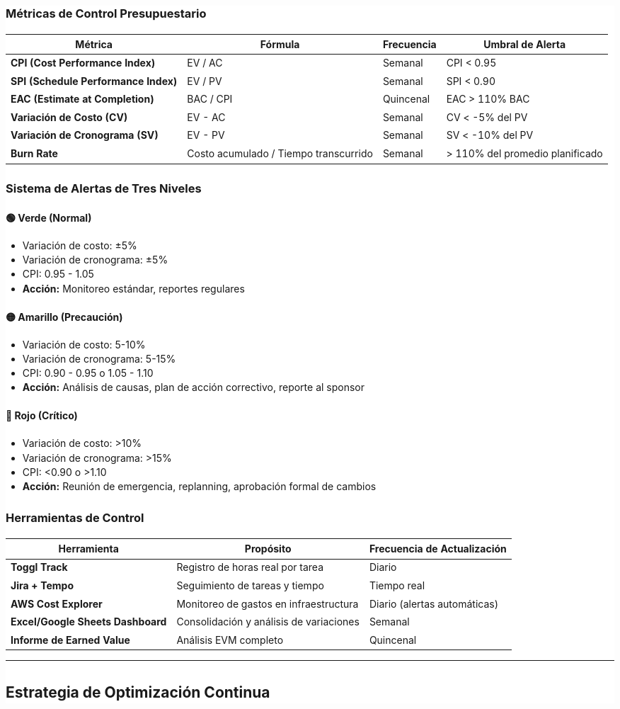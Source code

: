 ### Métricas de Control Presupuestario

| Métrica | Fórmula | Frecuencia | Umbral de Alerta |
|---|---|---|---|
| **CPI (Cost Performance Index)** | EV / AC | Semanal | CPI < 0.95 |
| **SPI (Schedule Performance Index)** | EV / PV | Semanal | SPI < 0.90 |
| **EAC (Estimate at Completion)** | BAC / CPI | Quincenal | EAC > 110% BAC |
| **Variación de Costo (CV)** | EV - AC | Semanal | CV < -5% del PV |
| **Variación de Cronograma (SV)** | EV - PV | Semanal | SV < -10% del PV |
| **Burn Rate** | Costo acumulado / Tiempo transcurrido | Semanal | > 110% del promedio planificado |

### Sistema de Alertas de Tres Niveles

#### 🟢 Verde (Normal)
- Variación de costo: ±5%
- Variación de cronograma: ±5%
- CPI: 0.95 - 1.05
- **Acción:** Monitoreo estándar, reportes regulares

#### 🟡 Amarillo (Precaución)
- Variación de costo: 5-10%
- Variación de cronograma: 5-15%
- CPI: 0.90 - 0.95 o 1.05 - 1.10
- **Acción:** Análisis de causas, plan de acción correctivo, reporte al sponsor

#### 🔴 Rojo (Crítico)
- Variación de costo: >10%
- Variación de cronograma: >15%
- CPI: <0.90 o >1.10
- **Acción:** Reunión de emergencia, replanning, aprobación formal de cambios

### Herramientas de Control

| Herramienta | Propósito | Frecuencia de Actualización |
|---|---|---|
| **Toggl Track** | Registro de horas real por tarea | Diario |
| **Jira + Tempo** | Seguimiento de tareas y tiempo | Tiempo real |
| **AWS Cost Explorer** | Monitoreo de gastos en infraestructura | Diario (alertas automáticas) |
| **Excel/Google Sheets Dashboard** | Consolidación y análisis de variaciones | Semanal |
| **Informe de Earned Value** | Análisis EVM completo | Quincenal |

---

## Estrategia de Optimización Continua
